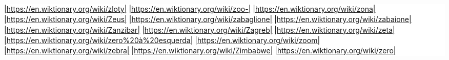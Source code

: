 |https://en.wiktionary.org/wiki/zloty|
|https://en.wiktionary.org/wiki/zoo-|
|https://en.wiktionary.org/wiki/zona|
|https://en.wiktionary.org/wiki/Zeus|
|https://en.wiktionary.org/wiki/zabaglione|
|https://en.wiktionary.org/wiki/zabaione|
|https://en.wiktionary.org/wiki/Zanzibar|
|https://en.wiktionary.org/wiki/Zagreb|
|https://en.wiktionary.org/wiki/zeta|
|https://en.wiktionary.org/wiki/zero%20à%20esquerda|
|https://en.wiktionary.org/wiki/zoom|
|https://en.wiktionary.org/wiki/zebra|
|https://en.wiktionary.org/wiki/Zimbabwe|
|https://en.wiktionary.org/wiki/zero|
